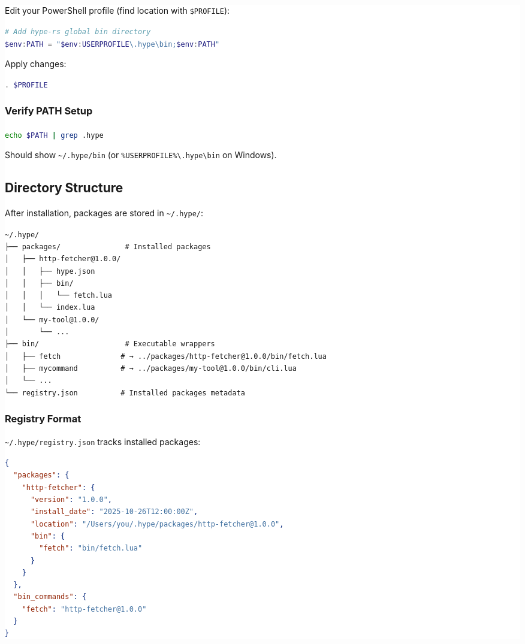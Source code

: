 Edit your PowerShell profile (find location with `$PROFILE`):

```powershell
# Add hype-rs global bin directory
$env:PATH = "$env:USERPROFILE\.hype\bin;$env:PATH"
```

Apply changes:
```powershell
. $PROFILE
```

### Verify PATH Setup

```bash
echo $PATH | grep .hype
```

Should show `~/.hype/bin` (or `%USERPROFILE%\.hype\bin` on Windows).

## Directory Structure

After installation, packages are stored in `~/.hype/`:

```
~/.hype/
├── packages/               # Installed packages
│   ├── http-fetcher@1.0.0/
│   │   ├── hype.json
│   │   ├── bin/
│   │   │   └── fetch.lua
│   │   └── index.lua
│   └── my-tool@1.0.0/
│       └── ...
├── bin/                    # Executable wrappers
│   ├── fetch              # → ../packages/http-fetcher@1.0.0/bin/fetch.lua
│   ├── mycommand          # → ../packages/my-tool@1.0.0/bin/cli.lua
│   └── ...
└── registry.json          # Installed packages metadata
```

### Registry Format

`~/.hype/registry.json` tracks installed packages:

```json
{
  "packages": {
    "http-fetcher": {
      "version": "1.0.0",
      "install_date": "2025-10-26T12:00:00Z",
      "location": "/Users/you/.hype/packages/http-fetcher@1.0.0",
      "bin": {
        "fetch": "bin/fetch.lua"
      }
    }
  },
  "bin_commands": {
    "fetch": "http-fetcher@1.0.0"
  }
}
```
